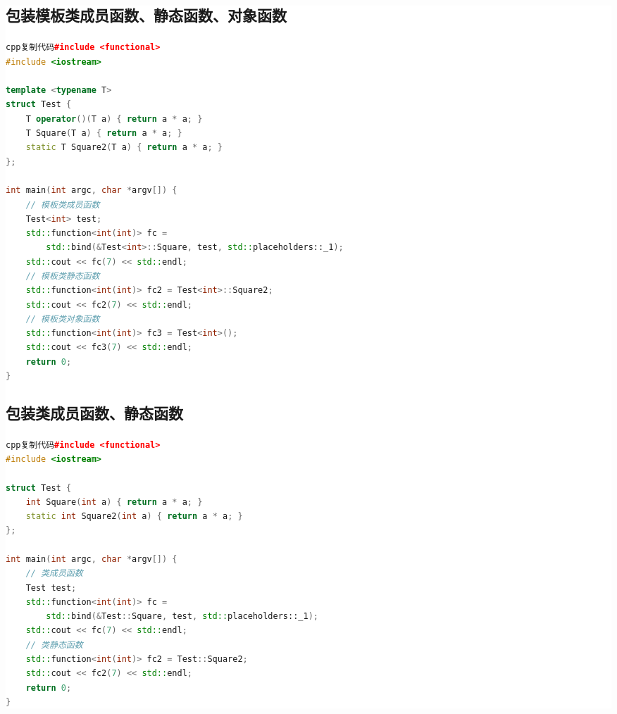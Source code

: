 ## 包装模板类成员函数、静态函数、对象函数

```cpp
cpp复制代码#include <functional>
#include <iostream>

template <typename T>
struct Test {
    T operator()(T a) { return a * a; }
    T Square(T a) { return a * a; }
    static T Square2(T a) { return a * a; }
};

int main(int argc, char *argv[]) {
    // 模板类成员函数
    Test<int> test;
    std::function<int(int)> fc =
        std::bind(&Test<int>::Square, test, std::placeholders::_1);
    std::cout << fc(7) << std::endl;
    // 模板类静态函数
    std::function<int(int)> fc2 = Test<int>::Square2;
    std::cout << fc2(7) << std::endl;
    // 模板类对象函数
    std::function<int(int)> fc3 = Test<int>();
    std::cout << fc3(7) << std::endl;
    return 0;
}
```

## 包装类成员函数、静态函数

```cpp
cpp复制代码#include <functional>
#include <iostream>

struct Test {
    int Square(int a) { return a * a; }
    static int Square2(int a) { return a * a; }    
};

int main(int argc, char *argv[]) {
    // 类成员函数
    Test test;
    std::function<int(int)> fc =
        std::bind(&Test::Square, test, std::placeholders::_1);
    std::cout << fc(7) << std::endl;
    // 类静态函数
    std::function<int(int)> fc2 = Test::Square2;
    std::cout << fc2(7) << std::endl;
    return 0;
}
```

